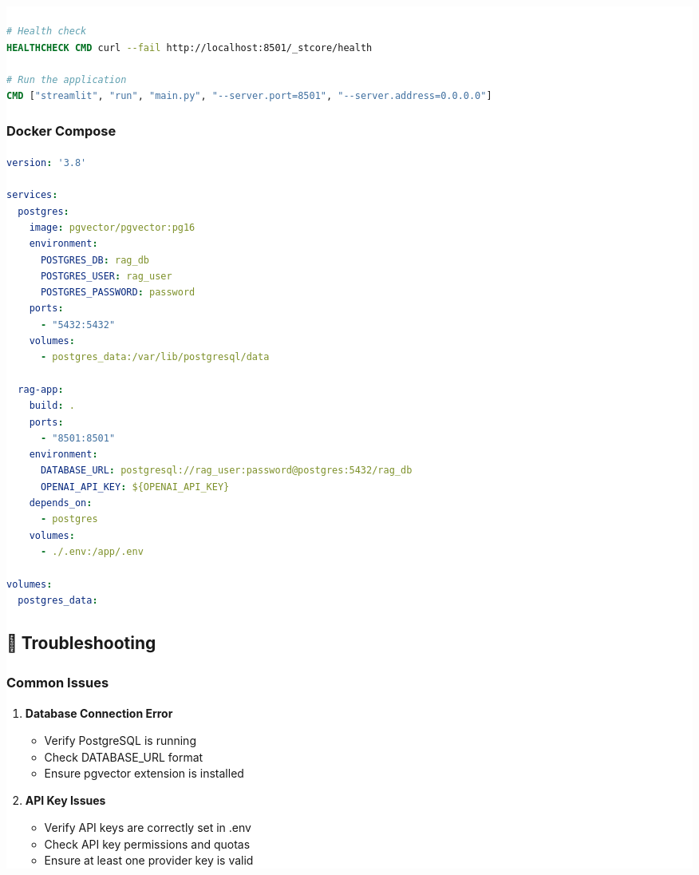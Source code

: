 ```dockerfile

# Health check
HEALTHCHECK CMD curl --fail http://localhost:8501/_stcore/health

# Run the application
CMD ["streamlit", "run", "main.py", "--server.port=8501", "--server.address=0.0.0.0"]
```

### Docker Compose
```yaml
version: '3.8'

services:
  postgres:
    image: pgvector/pgvector:pg16
    environment:
      POSTGRES_DB: rag_db
      POSTGRES_USER: rag_user
      POSTGRES_PASSWORD: password
    ports:
      - "5432:5432"
    volumes:
      - postgres_data:/var/lib/postgresql/data

  rag-app:
    build: .
    ports:
      - "8501:8501"
    environment:
      DATABASE_URL: postgresql://rag_user:password@postgres:5432/rag_db
      OPENAI_API_KEY: ${OPENAI_API_KEY}
    depends_on:
      - postgres
    volumes:
      - ./.env:/app/.env

volumes:
  postgres_data:
```

## 🔧 Troubleshooting

### Common Issues

1. **Database Connection Error**
   - Verify PostgreSQL is running
   - Check DATABASE_URL format
   - Ensure pgvector extension is installed

2. **API Key Issues**
   - Verify API keys are correctly set in .env
   - Check API key permissions and quotas
   - Ensure at least one provider key is valid
